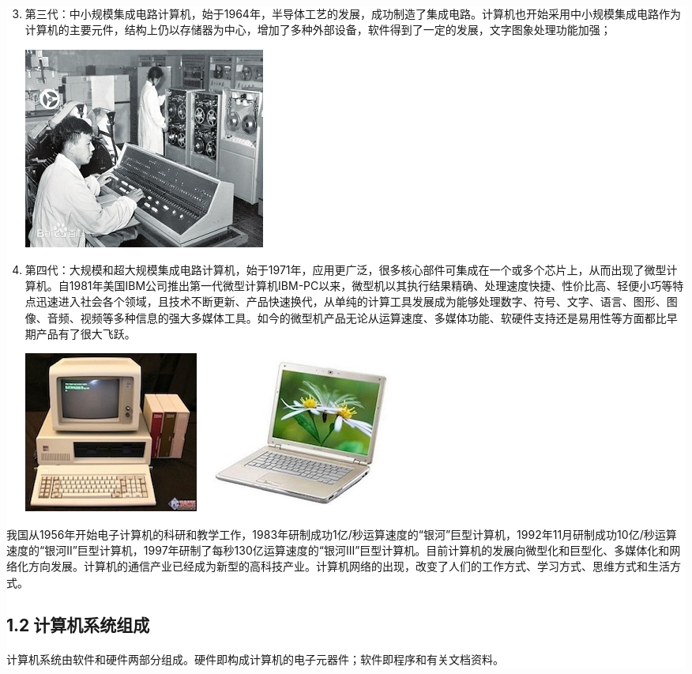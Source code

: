3. 第三代：中小规模集成电路计算机，始于1964年，半导体工艺的发展，成功制造了集成电路。计算机也开始采用中小规模集成电路作为计算机的主要元件，结构上仍以存储器为中心，增加了多种外部设备，软件得到了一定的发展，文字图象处理功能加强；

   ![img](assets/faedab64034f78f02c84bdf770310a55b3191c22.jpg)

4. 第四代：大规模和超大规模集成电路计算机，始于1971年，应用更广泛，很多核心部件可集成在一个或多个芯片上，从而出现了微型计算机。自1981年美国IBM公司推出第一代微型计算机IBM-PC以来，微型机以其执行结果精确、处理速度快捷、性价比高、轻便小巧等特点迅速进入社会各个领域，且技术不断更新、产品快速换代，从单纯的计算工具发展成为能够处理数字、符号、文字、语言、图形、图像、音频、视频等多种信息的强大多媒体工具。如今的微型机产品无论从运算速度、多媒体功能、软硬件支持还是易用性等方面都比早期产品有了很大飞跃。

   ![img](assets/timg-1555491769248.jpg)![img](assets/timg-1555491823750.jpg)

我国从1956年开始电子计算机的科研和教学工作，1983年研制成功1亿/秒运算速度的“银河”巨型计算机，1992年11月研制成功10亿/秒运算速度的“银河II”巨型计算机，1997年研制了每秒130亿运算速度的“银河III”巨型计算机。目前计算机的发展向微型化和巨型化、多媒体化和网络化方向发展。计算机的通信产业已经成为新型的高科技产业。计算机网络的出现，改变了人们的工作方式、学习方式、思维方式和生活方式。

## 1.2 计算机系统组成

计算机系统由软件和硬件两部分组成。硬件即构成计算机的电子元器件；软件即程序和有关文档资料。
